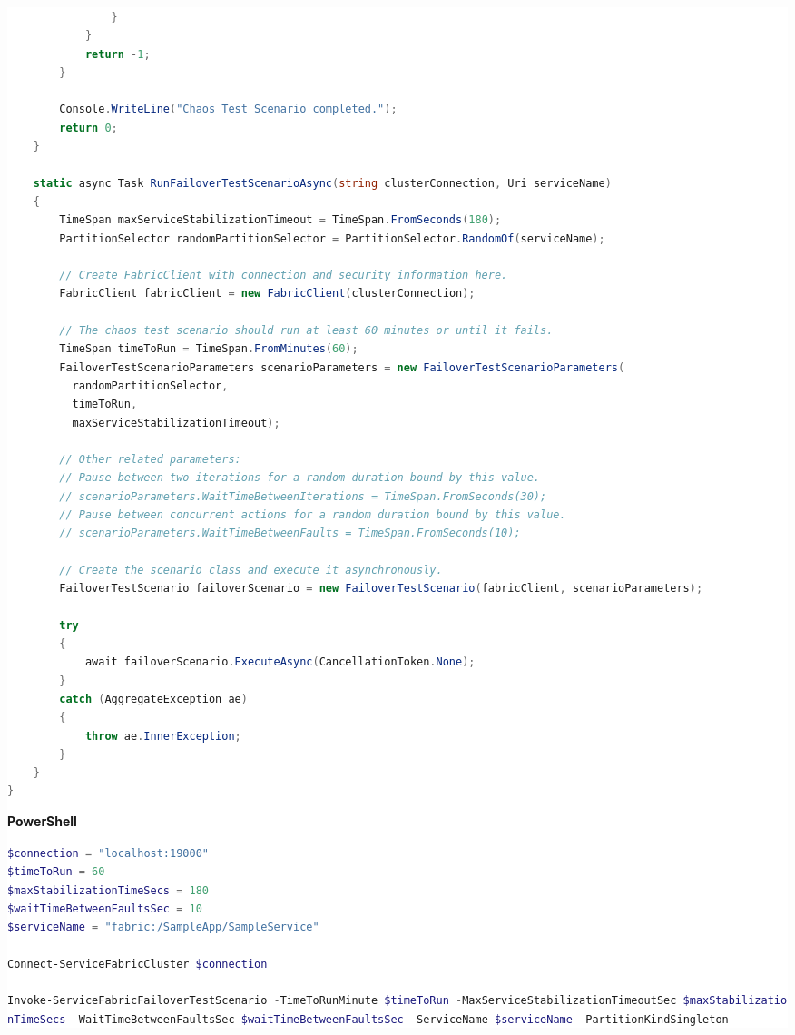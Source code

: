 ```csharp
                }
            }
            return -1;
        }

        Console.WriteLine("Chaos Test Scenario completed.");
        return 0;
    }

    static async Task RunFailoverTestScenarioAsync(string clusterConnection, Uri serviceName)
    {
        TimeSpan maxServiceStabilizationTimeout = TimeSpan.FromSeconds(180);
        PartitionSelector randomPartitionSelector = PartitionSelector.RandomOf(serviceName);

        // Create FabricClient with connection and security information here.
        FabricClient fabricClient = new FabricClient(clusterConnection);

        // The chaos test scenario should run at least 60 minutes or until it fails.
        TimeSpan timeToRun = TimeSpan.FromMinutes(60);
        FailoverTestScenarioParameters scenarioParameters = new FailoverTestScenarioParameters(
          randomPartitionSelector,
          timeToRun,
          maxServiceStabilizationTimeout);

        // Other related parameters:
        // Pause between two iterations for a random duration bound by this value.
        // scenarioParameters.WaitTimeBetweenIterations = TimeSpan.FromSeconds(30);
        // Pause between concurrent actions for a random duration bound by this value.
        // scenarioParameters.WaitTimeBetweenFaults = TimeSpan.FromSeconds(10);

        // Create the scenario class and execute it asynchronously.
        FailoverTestScenario failoverScenario = new FailoverTestScenario(fabricClient, scenarioParameters);

        try
        {
            await failoverScenario.ExecuteAsync(CancellationToken.None);
        }
        catch (AggregateException ae)
        {
            throw ae.InnerException;
        }
    }
}
```


**PowerShell**

```powershell
$connection = "localhost:19000"
$timeToRun = 60
$maxStabilizationTimeSecs = 180
$waitTimeBetweenFaultsSec = 10
$serviceName = "fabric:/SampleApp/SampleService"

Connect-ServiceFabricCluster $connection

Invoke-ServiceFabricFailoverTestScenario -TimeToRunMinute $timeToRun -MaxServiceStabilizationTimeoutSec $maxStabilizationTimeSecs -WaitTimeBetweenFaultsSec $waitTimeBetweenFaultsSec -ServiceName $serviceName -PartitionKindSingleton
```
